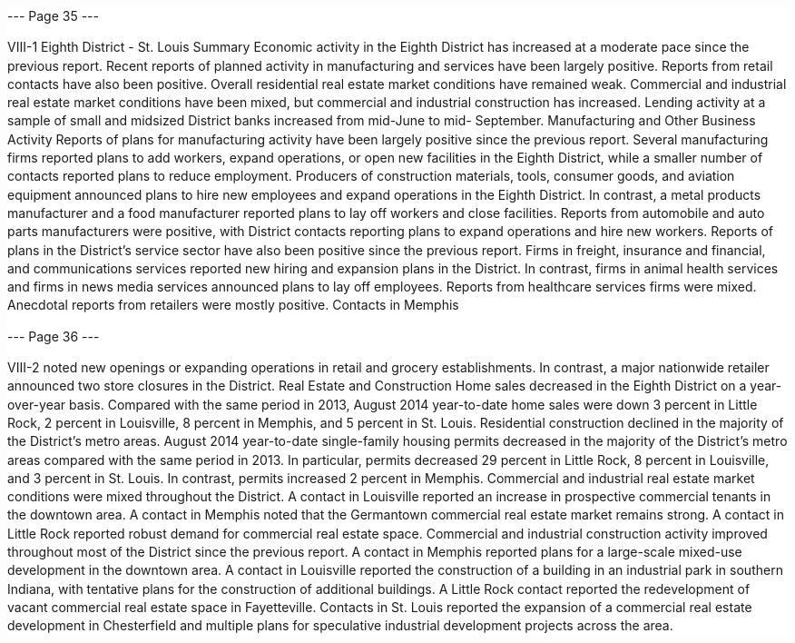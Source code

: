 --- Page 35 ---

VIII-1
Eighth District - St. Louis
Summary
Economic activity in the Eighth District has increased at a moderate pace since the
previous report. Recent reports of planned activity in manufacturing and services have been
largely positive. Reports from retail contacts have also been positive. Overall residential real
estate market conditions have remained weak. Commercial and industrial real estate market
conditions have been mixed, but commercial and industrial construction has increased. Lending
activity at a sample of small and midsized District banks increased from mid-June to mid-
September.
Manufacturing and Other Business Activity
Reports of plans for manufacturing activity have been largely positive since the previous
report. Several manufacturing firms reported plans to add workers, expand operations, or open
new facilities in the Eighth District, while a smaller number of contacts reported plans to reduce
employment. Producers of construction materials, tools, consumer goods, and aviation
equipment announced plans to hire new employees and expand operations in the Eighth District.
In contrast, a metal products manufacturer and a food manufacturer reported plans to lay off
workers and close facilities. Reports from automobile and auto parts manufacturers were
positive, with District contacts reporting plans to expand operations and hire new workers.
Reports of plans in the District’s service sector have also been positive since the previous
report. Firms in freight, insurance and financial, and communications services reported new
hiring and expansion plans in the District. In contrast, firms in animal health services and firms
in news media services announced plans to lay off employees. Reports from healthcare services
firms were mixed. Anecdotal reports from retailers were mostly positive. Contacts in Memphis

--- Page 36 ---

VIII-2
noted new openings or expanding operations in retail and grocery establishments. In contrast, a
major nationwide retailer announced two store closures in the District.
Real Estate and Construction
Home sales decreased in the Eighth District on a year-over-year basis. Compared with the
same period in 2013, August 2014 year-to-date home sales were down 3 percent in Little Rock, 2
percent in Louisville, 8 percent in Memphis, and 5 percent in St. Louis. Residential construction
declined in the majority of the District’s metro areas. August 2014 year-to-date single-family
housing permits decreased in the majority of the District’s metro areas compared with the same
period in 2013. In particular, permits decreased 29 percent in Little Rock, 8 percent in Louisville,
and 3 percent in St. Louis. In contrast, permits increased 2 percent in Memphis.
Commercial and industrial real estate market conditions were mixed throughout the
District. A contact in Louisville reported an increase in prospective commercial tenants in the
downtown area. A contact in Memphis noted that the Germantown commercial real estate market
remains strong. A contact in Little Rock reported robust demand for commercial real estate
space. Commercial and industrial construction activity improved throughout most of the District
since the previous report. A contact in Memphis reported plans for a large-scale mixed-use
development in the downtown area. A contact in Louisville reported the construction of a
building in an industrial park in southern Indiana, with tentative plans for the construction of
additional buildings. A Little Rock contact reported the redevelopment of vacant commercial
real estate space in Fayetteville. Contacts in St. Louis reported the expansion of a commercial
real estate development in Chesterfield and multiple plans for speculative industrial development
projects across the area.
